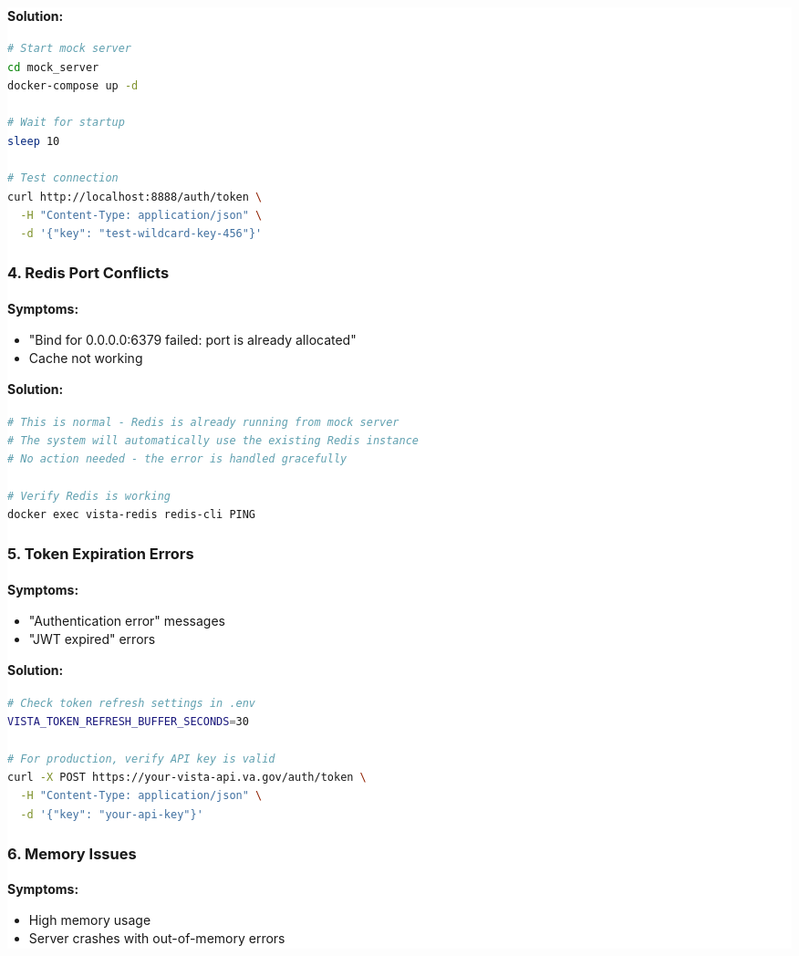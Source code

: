 **Solution:**
```bash
# Start mock server
cd mock_server
docker-compose up -d

# Wait for startup
sleep 10

# Test connection
curl http://localhost:8888/auth/token \
  -H "Content-Type: application/json" \
  -d '{"key": "test-wildcard-key-456"}'
```

### 4. Redis Port Conflicts

**Symptoms:**
- "Bind for 0.0.0.0:6379 failed: port is already allocated"
- Cache not working

**Solution:**
```bash
# This is normal - Redis is already running from mock server
# The system will automatically use the existing Redis instance
# No action needed - the error is handled gracefully

# Verify Redis is working
docker exec vista-redis redis-cli PING
```

### 5. Token Expiration Errors

**Symptoms:**
- "Authentication error" messages
- "JWT expired" errors

**Solution:**
```bash
# Check token refresh settings in .env
VISTA_TOKEN_REFRESH_BUFFER_SECONDS=30

# For production, verify API key is valid
curl -X POST https://your-vista-api.va.gov/auth/token \
  -H "Content-Type: application/json" \
  -d '{"key": "your-api-key"}'
```

### 6. Memory Issues

**Symptoms:**
- High memory usage
- Server crashes with out-of-memory errors
